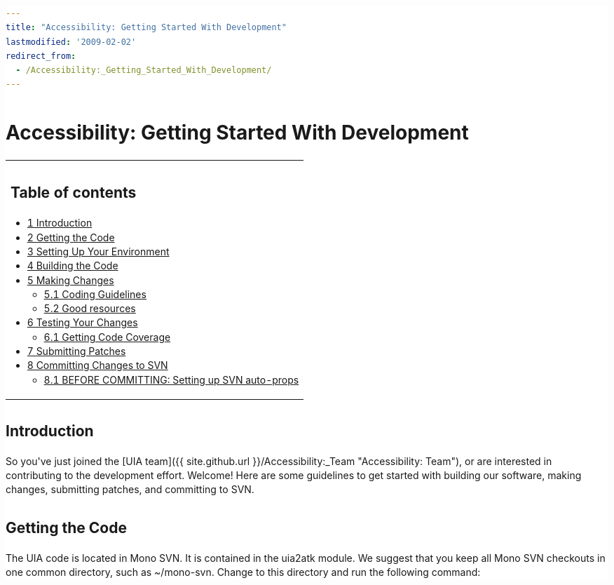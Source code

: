 ```yaml
---
title: "Accessibility: Getting Started With Development"
lastmodified: '2009-02-02'
redirect_from:
  - /Accessibility:_Getting_Started_With_Development/
---
```


Accessibility: Getting Started With Development
===============================================

<table>
<col width="100%" />
<tbody>
<tr class="odd">
<td align="left"><h2>Table of contents</h2>
<ul>
<li><a href="#introduction">1 Introduction</a></li>
<li><a href="#getting-the-code">2 Getting the Code</a></li>
<li><a href="#setting-up-your-environment">3 Setting Up Your Environment</a></li>
<li><a href="#building-the-code">4 Building the Code</a></li>
<li><a href="#making-changes">5 Making Changes</a>
<ul>
<li><a href="#coding-guidelines">5.1 Coding Guidelines</a></li>
<li><a href="#good-resources">5.2 Good resources</a></li>
</ul></li>
<li><a href="#testing-your-changes">6 Testing Your Changes</a>
<ul>
<li><a href="#getting-code-coverage">6.1 Getting Code Coverage</a></li>
</ul></li>
<li><a href="#submitting-patches">7 Submitting Patches</a></li>
<li><a href="#committing-changes-to-svn">8 Committing Changes to SVN</a>
<ul>
<li><a href="#before-committing-setting-up-svn-auto-props">8.1 BEFORE COMMITTING: Setting up SVN auto-props</a></li>
</ul></li>
</ul></td>
</tr>
</tbody>
</table>

Introduction
------------

So you've just joined the [UIA team]({{ site.github.url }}/Accessibility:_Team "Accessibility: Team"), or are interested in contributing to the development effort. Welcome! Here are some guidelines to get started with building our software, making changes, submitting patches, and committing to SVN.

Getting the Code
----------------

The UIA code is located in Mono SVN. It is contained in the uia2atk module. We suggest that you keep all Mono SVN checkouts in one common directory, such as \~/mono-svn. Change to this directory and run the following command:
